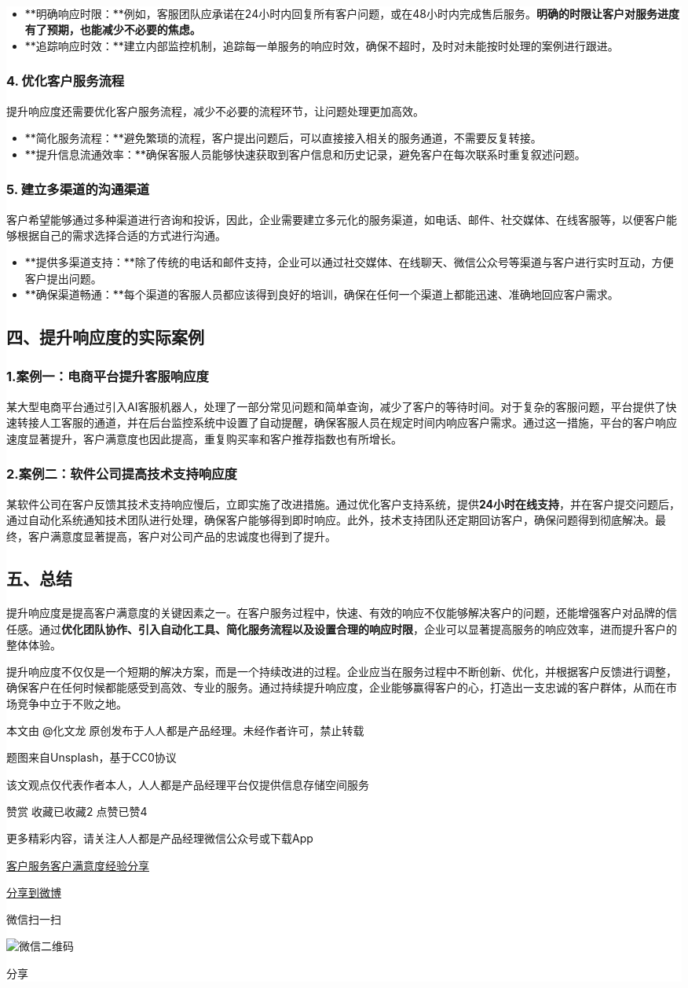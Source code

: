 *   **明确响应时限：**例如，客服团队应承诺在24小时内回复所有客户问题，或在48小时内完成售后服务。**明确的时限让客户对服务进度有了预期，也能减少不必要的焦虑。**
*   **追踪响应时效：**建立内部监控机制，追踪每一单服务的响应时效，确保不超时，及时对未能按时处理的案例进行跟进。

### 4\. 优化客户服务流程

提升响应度还需要优化客户服务流程，减少不必要的流程环节，让问题处理更加高效。

*   **简化服务流程：**避免繁琐的流程，客户提出问题后，可以直接接入相关的服务通道，不需要反复转接。
*   **提升信息流通效率：**确保客服人员能够快速获取到客户信息和历史记录，避免客户在每次联系时重复叙述问题。

### 5\. 建立多渠道的沟通渠道

客户希望能够通过多种渠道进行咨询和投诉，因此，企业需要建立多元化的服务渠道，如电话、邮件、社交媒体、在线客服等，以便客户能够根据自己的需求选择合适的方式进行沟通。

*   **提供多渠道支持：**除了传统的电话和邮件支持，企业可以通过社交媒体、在线聊天、微信公众号等渠道与客户进行实时互动，方便客户提出问题。
*   **确保渠道畅通：**每个渠道的客服人员都应该得到良好的培训，确保在任何一个渠道上都能迅速、准确地回应客户需求。

## 四、提升响应度的实际案例

### 1.案例一：电商平台提升客服响应度

某大型电商平台通过引入AI客服机器人，处理了一部分常见问题和简单查询，减少了客户的等待时间。对于复杂的客服问题，平台提供了快速转接人工客服的通道，并在后台监控系统中设置了自动提醒，确保客服人员在规定时间内响应客户需求。通过这一措施，平台的客户响应速度显著提升，客户满意度也因此提高，重复购买率和客户推荐指数也有所增长。

### 2.案例二：软件公司提高技术支持响应度

某软件公司在客户反馈其技术支持响应慢后，立即实施了改进措施。通过优化客户支持系统，提供**24小时在线支持**，并在客户提交问题后，通过自动化系统通知技术团队进行处理，确保客户能够得到即时响应。此外，技术支持团队还定期回访客户，确保问题得到彻底解决。最终，客户满意度显著提高，客户对公司产品的忠诚度也得到了提升。

## 五、总结

提升响应度是提高客户满意度的关键因素之一。在客户服务过程中，快速、有效的响应不仅能够解决客户的问题，还能增强客户对品牌的信任感。通过**优化团队协作、引入自动化工具、简化服务流程以及设置合理的响应时限**，企业可以显著提高服务的响应效率，进而提升客户的整体体验。

提升响应度不仅仅是一个短期的解决方案，而是一个持续改进的过程。企业应当在服务过程中不断创新、优化，并根据客户反馈进行调整，确保客户在任何时候都能感受到高效、专业的服务。通过持续提升响应度，企业能够赢得客户的心，打造出一支忠诚的客户群体，从而在市场竞争中立于不败之地。

本文由 @化文龙 原创发布于人人都是产品经理。未经作者许可，禁止转载

题图来自Unsplash，基于CC0协议

该文观点仅代表作者本人，人人都是产品经理平台仅提供信息存储空间服务

赞赏 收藏已收藏2 点赞已赞4

更多精彩内容，请关注人人都是产品经理微信公众号或下载App

[客户服务](https://www.woshipm.com/tag/%e5%ae%a2%e6%88%b7%e6%9c%8d%e5%8a%a1)[客户满意度](https://www.woshipm.com/tag/%e5%ae%a2%e6%88%b7%e6%bb%a1%e6%84%8f%e5%ba%a6)[经验分享](https://www.woshipm.com/tag/%e7%bb%8f%e9%aa%8c%e5%88%86%e4%ba%ab)

[分享到微博](https://service.weibo.com/share/share.php?appkey=2775287854&title=服务“响应度”：快速响应赢得客户满意&url=https://www.woshipm.com/operate/6185557.html&pic=https://image.woshipm.com/2023/04/13/47dcd902-d9eb-11ed-bd74-00163e0b5ff3.jpg)

微信扫一扫

![微信二维码](https://api.pwmqr.com/qrcode/create/?url=https://www.woshipm.com/operate/6185557.html)

分享